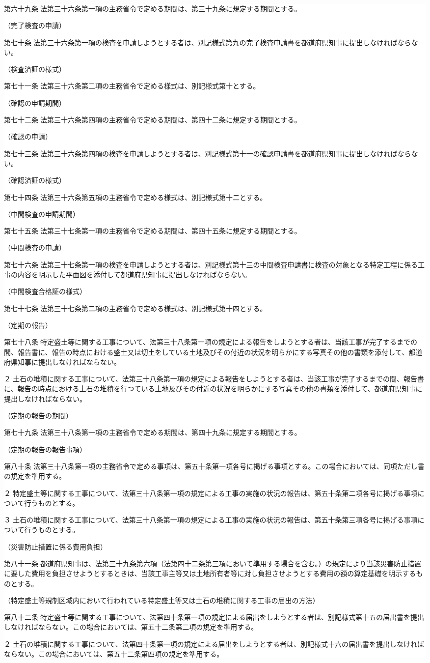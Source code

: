 第六十九条 法第三十六条第一項の主務省令で定める期間は、第三十九条に規定する期間とする。

（完了検査の申請）

第七十条 法第三十六条第一項の検査を申請しようとする者は、別記様式第九の完了検査申請書を都道府県知事に提出しなければならない。

（検査済証の様式）

第七十一条 法第三十六条第二項の主務省令で定める様式は、別記様式第十とする。

（確認の申請期間）

第七十二条 法第三十六条第四項の主務省令で定める期間は、第四十二条に規定する期間とする。

（確認の申請）

第七十三条 法第三十六条第四項の検査を申請しようとする者は、別記様式第十一の確認申請書を都道府県知事に提出しなければならない。

（確認済証の様式）

第七十四条 法第三十六条第五項の主務省令で定める様式は、別記様式第十二とする。

（中間検査の申請期間）

第七十五条 法第三十七条第一項の主務省令で定める期間は、第四十五条に規定する期間とする。

（中間検査の申請）

第七十六条 法第三十七条第一項の検査を申請しようとする者は、別記様式第十三の中間検査申請書に検査の対象となる特定工程に係る工事の内容を明示した平面図を添付して都道府県知事に提出しなければならない。

（中間検査合格証の様式）

第七十七条 法第三十七条第二項の主務省令で定める様式は、別記様式第十四とする。

（定期の報告）

第七十八条 特定盛土等に関する工事について、法第三十八条第一項の規定による報告をしようとする者は、当該工事が完了するまでの間、報告書に、報告の時点における盛土又は切土をしている土地及びその付近の状況を明らかにする写真その他の書類を添付して、都道府県知事に提出しなければならない。

２ 土石の堆積に関する工事について、法第三十八条第一項の規定による報告をしようとする者は、当該工事が完了するまでの間、報告書に、報告の時点における土石の堆積を行つている土地及びその付近の状況を明らかにする写真その他の書類を添付して、都道府県知事に提出しなければならない。

（定期の報告の期間）

第七十九条 法第三十八条第一項の主務省令で定める期間は、第四十九条に規定する期間とする。

（定期の報告の報告事項）

第八十条 法第三十八条第一項の主務省令で定める事項は、第五十条第一項各号に掲げる事項とする。この場合においては、同項ただし書の規定を準用する。

２ 特定盛土等に関する工事について、法第三十八条第一項の規定による工事の実施の状況の報告は、第五十条第二項各号に掲げる事項について行うものとする。

３ 土石の堆積に関する工事について、法第三十八条第一項の規定による工事の実施の状況の報告は、第五十条第三項各号に掲げる事項について行うものとする。

（災害防止措置に係る費用負担）

第八十一条 都道府県知事は、法第三十九条第六項（法第四十二条第三項において準用する場合を含む。）の規定により当該災害防止措置に要した費用を負担させようとするときは、当該工事主等又は土地所有者等に対し負担させようとする費用の額の算定基礎を明示するものとする。

（特定盛土等規制区域内において行われている特定盛土等又は土石の堆積に関する工事の届出の方法）

第八十二条 特定盛土等に関する工事について、法第四十条第一項の規定による届出をしようとする者は、別記様式第十五の届出書を提出しなければならない。この場合においては、第五十二条第二項の規定を準用する。

２ 土石の堆積に関する工事について、法第四十条第一項の規定による届出をしようとする者は、別記様式十六の届出書を提出しなければならない。この場合においては、第五十二条第四項の規定を準用する。
